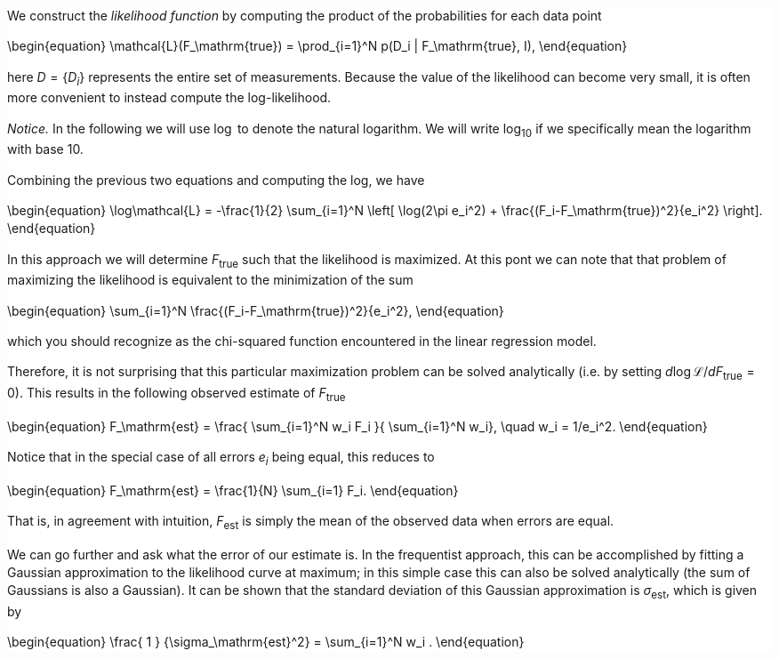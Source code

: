 We construct the *likelihood function* by computing the product of the probabilities for each data point

\begin{equation}
\mathcal{L}(F_\mathrm{true}) = \prod_{i=1}^N p(D_i | F_\mathrm{true}, I),
\end{equation}

here $D = \{D_i\}$ represents the entire set of measurements. Because the value of the likelihood can become very small, it is often more convenient to instead compute the log-likelihood. 

*Notice.* 
In the following we will use $\log$ to denote the natural logarithm. We will write $\log_{10}$ if we specifically mean the logarithm with base 10.



Combining the previous two equations and computing the log, we have

\begin{equation}
\log\mathcal{L} = -\frac{1}{2} \sum_{i=1}^N \left[ \log(2\pi e_i^2) +  \frac{(F_i-F_\mathrm{true})^2}{e_i^2} \right].
\end{equation}

In this approach we will determine $F_\mathrm{true}$ such that the likelihood is maximized. At this pont we can note that that problem of maximizing the likelihood is equivalent to the minimization of the sum

\begin{equation}
\sum_{i=1}^N \frac{(F_i-F_\mathrm{true})^2}{e_i^2},
\end{equation}

which you should recognize as the chi-squared function encountered in the linear regression model.

Therefore, it is not surprising that this particular maximization problem can be solved analytically (i.e. by setting $d\log\mathcal{L}/d F_\mathrm{true} = 0$). This results in the following observed estimate of $F_\mathrm{true}$

\begin{equation}
F_\mathrm{est} = \frac{ \sum_{i=1}^N w_i F_i }{ \sum_{i=1}^N w_i}, \quad w_i = 1/e_i^2.
\end{equation}

Notice that in the special case of all errors $e_i$ being equal, this reduces to

\begin{equation}
F_\mathrm{est} = \frac{1}{N} \sum_{i=1} F_i.
\end{equation}

That is, in agreement with intuition, $F_\mathrm{est}$ is simply the mean of the observed data when errors are equal.

We can go further and ask what the error of our estimate is. In the frequentist approach, this can be accomplished by fitting a Gaussian approximation to the likelihood curve at maximum; in this simple case this can also be solved analytically (the sum of Gaussians is also a Gaussian). It can be shown that the standard deviation of this Gaussian approximation is $\sigma_\mathrm{est}$, which is given by

\begin{equation}
\frac{ 1 } {\sigma_\mathrm{est}^2} = \sum_{i=1}^N w_i .
\end{equation}


[^errors]: We'll make the reasonable assumption that errors are Gaussian. In a Frequentist perspective, $e_i$ is the standard deviation of the results of a single measurement event in the limit of repetitions of *that event*. In the Bayesian perspective, $e_i$ is the standard deviation of the (Gaussian) probability distribution describing our knowledge of that particular measurement given its observed value.